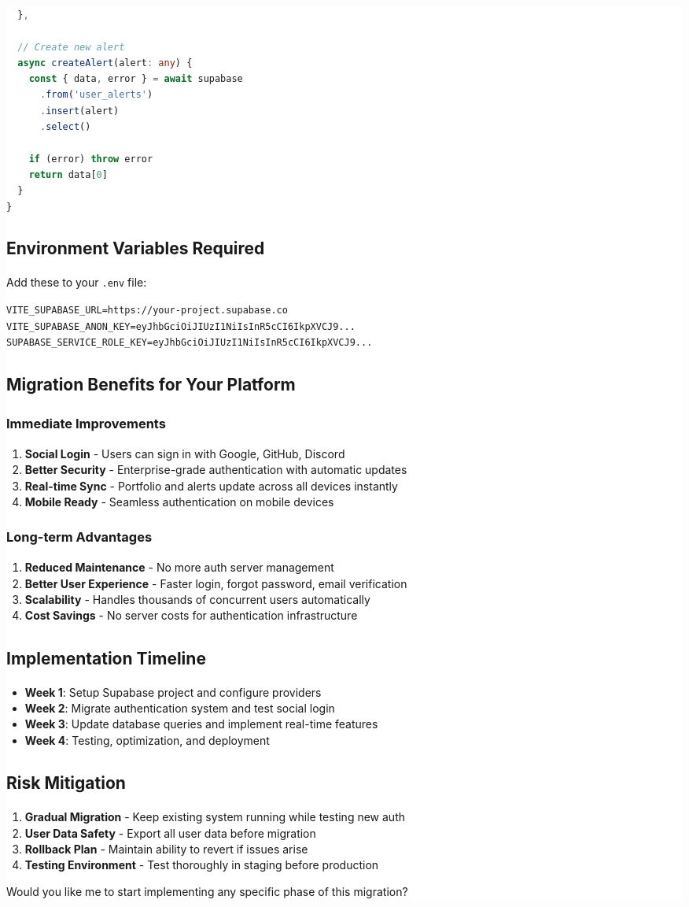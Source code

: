 ```typescript
  },

  // Create new alert
  async createAlert(alert: any) {
    const { data, error } = await supabase
      .from('user_alerts')
      .insert(alert)
      .select()
    
    if (error) throw error
    return data[0]
  }
}
```

## Environment Variables Required

Add these to your `.env` file:
```
VITE_SUPABASE_URL=https://your-project.supabase.co
VITE_SUPABASE_ANON_KEY=eyJhbGciOiJIUzI1NiIsInR5cCI6IkpXVCJ9...
SUPABASE_SERVICE_ROLE_KEY=eyJhbGciOiJIUzI1NiIsInR5cCI6IkpXVCJ9...
```

## Migration Benefits for Your Platform

### Immediate Improvements
1. **Social Login** - Users can sign in with Google, GitHub, Discord
2. **Better Security** - Enterprise-grade authentication with automatic updates
3. **Real-time Sync** - Portfolio and alerts update across all devices instantly
4. **Mobile Ready** - Seamless authentication on mobile devices

### Long-term Advantages
1. **Reduced Maintenance** - No more auth server management
2. **Better User Experience** - Faster login, forgot password, email verification
3. **Scalability** - Handles thousands of concurrent users automatically
4. **Cost Savings** - No server costs for authentication infrastructure

## Implementation Timeline

- **Week 1**: Setup Supabase project and configure providers
- **Week 2**: Migrate authentication system and test social login
- **Week 3**: Update database queries and implement real-time features
- **Week 4**: Testing, optimization, and deployment

## Risk Mitigation

1. **Gradual Migration** - Keep existing system running while testing new auth
2. **User Data Safety** - Export all user data before migration
3. **Rollback Plan** - Maintain ability to revert if issues arise
4. **Testing Environment** - Test thoroughly in staging before production

Would you like me to start implementing any specific phase of this migration?